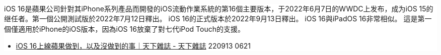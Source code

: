 iOS 16是蘋果公司針對其iPhone系列產品而開發的iOS流動作業系統的第16個主要版本，于2022年6月7日的WWDC上发布，成为iOS 15的继任者。第一個公開測試版於2022年7月12日釋出。 iOS 16的正式版本於2022年9月13日釋出。
iOS 16與iPadOS 16非常相似。 這是第一個僅適用於iPhone的iOS版本，因為iOS 16放棄了對七代iPod Touch的支援。
- [iOS 16上線蘋果做到，以及沒做到的事｜天下雜誌 - 天下雜誌](https://www.cw.com.tw/article/5122758 "iOS 16上線蘋果做到，以及沒做到的事｜天下雜誌 - 天下雜誌") 220913 0621
